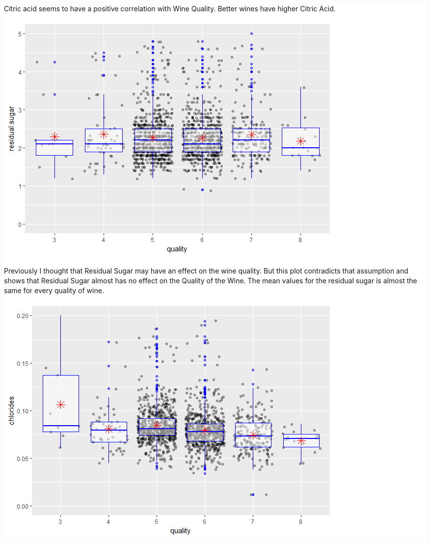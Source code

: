 Citric acid seems to have a positive correlation with Wine Quality. Better wines have higher Citric Acid.

![](redWineAnalysis_files/figure-markdown_github-ascii_identifiers/unnamed-chunk-21-1.png)

Previously I thought that Residual Sugar may have an effect on the wine quality. But this plot contradicts that assumption and shows that Residual Sugar almost has no effect on the Quality of the Wine. The mean values for the residual sugar is almost the same for every quality of wine.

![](redWineAnalysis_files/figure-markdown_github-ascii_identifiers/unnamed-chunk-22-1.png)
